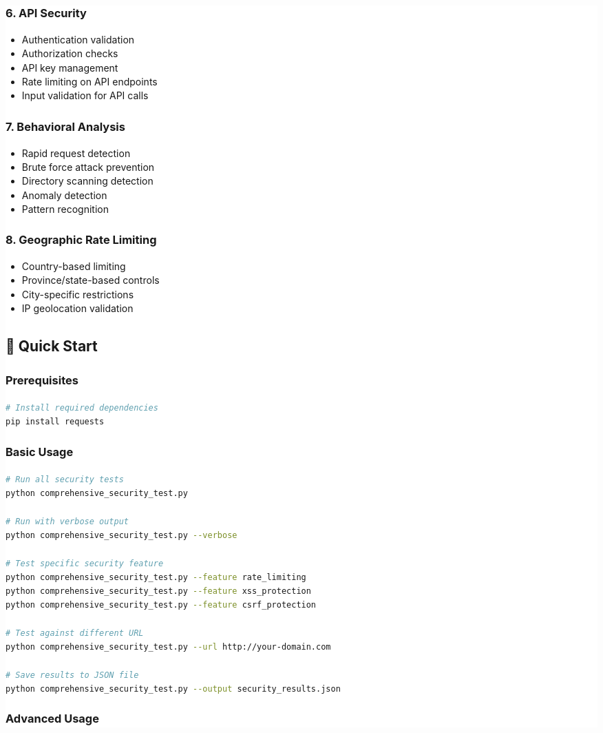 ### 6. **API Security**
- Authentication validation
- Authorization checks
- API key management
- Rate limiting on API endpoints
- Input validation for API calls

### 7. **Behavioral Analysis**
- Rapid request detection
- Brute force attack prevention
- Directory scanning detection
- Anomaly detection
- Pattern recognition

### 8. **Geographic Rate Limiting**
- Country-based limiting
- Province/state-based controls
- City-specific restrictions
- IP geolocation validation

## 🚀 Quick Start

### Prerequisites

```bash
# Install required dependencies
pip install requests
```

### Basic Usage

```bash
# Run all security tests
python comprehensive_security_test.py

# Run with verbose output
python comprehensive_security_test.py --verbose

# Test specific security feature
python comprehensive_security_test.py --feature rate_limiting
python comprehensive_security_test.py --feature xss_protection
python comprehensive_security_test.py --feature csrf_protection

# Test against different URL
python comprehensive_security_test.py --url http://your-domain.com

# Save results to JSON file
python comprehensive_security_test.py --output security_results.json
```

### Advanced Usage
